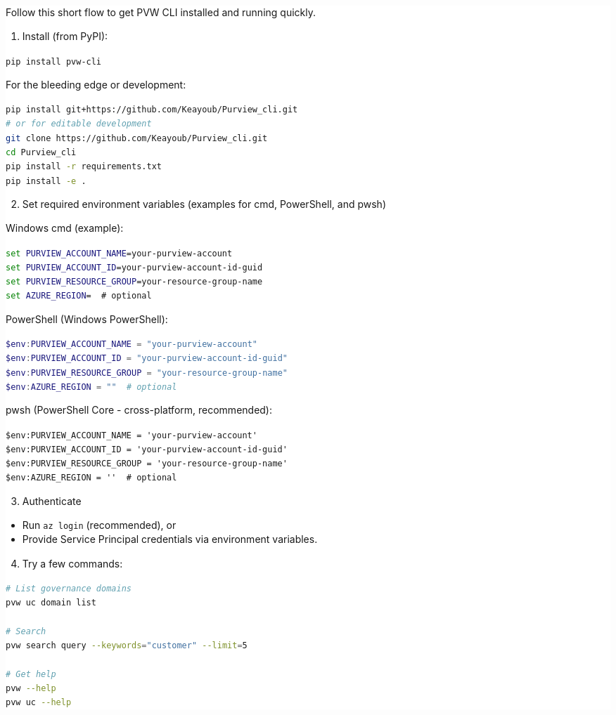Follow this short flow to get PVW CLI installed and running quickly.

1. Install (from PyPI):

  ```bash
  pip install pvw-cli
  ```

  For the bleeding edge or development:

  ```bash
  pip install git+https://github.com/Keayoub/Purview_cli.git
  # or for editable development
  git clone https://github.com/Keayoub/Purview_cli.git
  cd Purview_cli
  pip install -r requirements.txt
  pip install -e .
  ```

2. Set required environment variables (examples for cmd, PowerShell, and pwsh)

  Windows cmd (example):

  ```cmd
  set PURVIEW_ACCOUNT_NAME=your-purview-account
  set PURVIEW_ACCOUNT_ID=your-purview-account-id-guid
  set PURVIEW_RESOURCE_GROUP=your-resource-group-name
  set AZURE_REGION=  # optional
  ```

  PowerShell (Windows PowerShell):

  ```powershell
  $env:PURVIEW_ACCOUNT_NAME = "your-purview-account"
  $env:PURVIEW_ACCOUNT_ID = "your-purview-account-id-guid"
  $env:PURVIEW_RESOURCE_GROUP = "your-resource-group-name"
  $env:AZURE_REGION = ""  # optional
  ```

  pwsh (PowerShell Core - cross-platform, recommended):

  ```pwsh
  $env:PURVIEW_ACCOUNT_NAME = 'your-purview-account'
  $env:PURVIEW_ACCOUNT_ID = 'your-purview-account-id-guid'
  $env:PURVIEW_RESOURCE_GROUP = 'your-resource-group-name'
  $env:AZURE_REGION = ''  # optional
  ```

3. Authenticate

  - Run `az login` (recommended), or
  - Provide Service Principal credentials via environment variables.

4. Try a few commands:

  ```bash
  # List governance domains
  pvw uc domain list

  # Search
  pvw search query --keywords="customer" --limit=5

  # Get help
  pvw --help
  pvw uc --help
  ```
